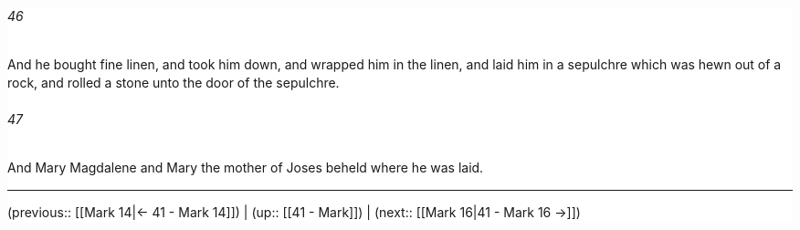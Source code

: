 ###### 46 
And he bought fine linen, and took him down, and wrapped him in the linen, and laid him in a sepulchre which was hewn out of a rock, and rolled a stone unto the door of the sepulchre. 

###### 47 
And Mary Magdalene and Mary the mother of Joses beheld where he was laid.

***

(previous:: [[Mark 14|← 41 - Mark 14]]) | (up:: [[41 - Mark]]) | (next:: [[Mark 16|41 - Mark 16 →]])
